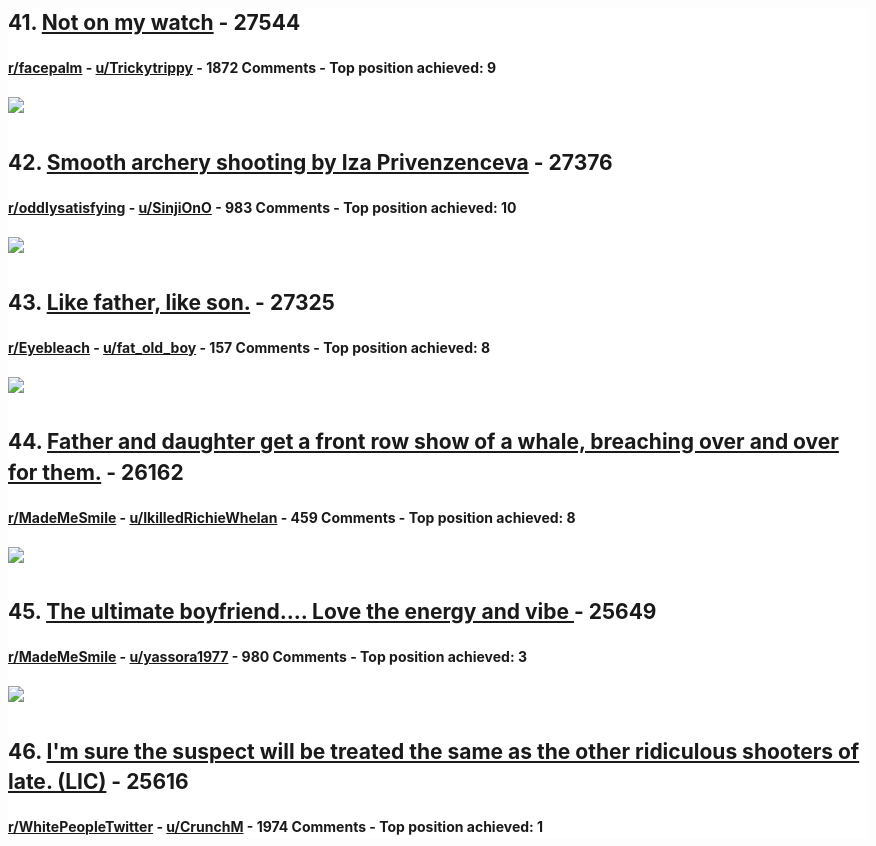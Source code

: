 ## 41. [Not on my watch](http://reddit.com/r/facepalm/comments/12rp4ht/not_on_my_watch/) - 27544
#### [r/facepalm](http://reddit.com/r/facepalm) - [u/Trickytrippy](http://reddit.com/u/Trickytrippy) - 1872 Comments - Top position achieved: 9

<a href="https://v.redd.it/hbxapuhhmtua1"><img src="https://external-preview.redd.it/SjhY8OuOsNgSgO5GgbUZyvLw3EH91NDhrnrqgYwIlsQ.png?width=140&amp;height=140&amp;crop=140:140,smart&amp;format=jpg&amp;v=enabled&amp;lthumb=true&amp;s=408a316d1a685407c14c0e60516b9c9fa243bd50"></img></a>

## 42. [Smooth archery shooting by Iza Privenzenceva](http://reddit.com/r/oddlysatisfying/comments/12s2s1q/smooth_archery_shooting_by_iza_privenzenceva/) - 27376
#### [r/oddlysatisfying](http://reddit.com/r/oddlysatisfying) - [u/SinjiOnO](http://reddit.com/u/SinjiOnO) - 983 Comments - Top position achieved: 10

<a href="https://v.redd.it/z976n0togvua1"><img src="https://b.thumbs.redditmedia.com/-uWQyMy0LBNGa_6I6x24SNhtc7TrLnmgyxoBj0jWu8A.jpg"></img></a>

## 43. [Like father, like son.](http://reddit.com/r/Eyebleach/comments/12rn3uq/like_father_like_son/) - 27325
#### [r/Eyebleach](http://reddit.com/r/Eyebleach) - [u/fat_old_boy](http://reddit.com/u/fat_old_boy) - 157 Comments - Top position achieved: 8

<a href="https://i.redd.it/kfvwg69oouua1.jpg"><img src="https://b.thumbs.redditmedia.com/08H2q10AmbjZZByGmx-GFVXeQ-OKc_Ad7dQEPbeRbeE.jpg"></img></a>

## 44. [Father and daughter get a front row show of a whale, breaching over and over for them.](http://reddit.com/r/MadeMeSmile/comments/12s48p3/father_and_daughter_get_a_front_row_show_of_a/) - 26162
#### [r/MadeMeSmile](http://reddit.com/r/MadeMeSmile) - [u/IkilledRichieWhelan](http://reddit.com/u/IkilledRichieWhelan) - 459 Comments - Top position achieved: 8

<a href="https://v.redd.it/wydlbyuc6xua1"><img src="https://external-preview.redd.it/V3sHWeWwUAilkULX2opv1vfzq5RG_sClafui0Zkhwo4.png?width=140&amp;height=140&amp;crop=140:140,smart&amp;format=jpg&amp;v=enabled&amp;lthumb=true&amp;s=56f46e28c29388b9ce3e2c0d2cfb64dfdd7cfe73"></img></a>

## 45. [The ultimate boyfriend.... Love the energy and vibe ](http://reddit.com/r/MadeMeSmile/comments/12sc8gv/the_ultimate_boyfriend_love_the_energy_and_vibe/) - 25649
#### [r/MadeMeSmile](http://reddit.com/r/MadeMeSmile) - [u/yassora1977](http://reddit.com/u/yassora1977) - 980 Comments - Top position achieved: 3

<a href="https://v.redd.it/p876xbky0xua1"><img src="https://external-preview.redd.it/DDZDe7unRzFG2hY2igMfHygScc-0G1fLsveKSxhVAMU.png?width=140&amp;height=140&amp;crop=140:140,smart&amp;format=jpg&amp;v=enabled&amp;lthumb=true&amp;s=048c1934840a1ddbd2572142d78eccddfc6a3f21"></img></a>

## 46. [I'm sure the suspect will be treated the same as the other ridiculous shooters of late. (LIC)](http://reddit.com/r/WhitePeopleTwitter/comments/12sazj1/im_sure_the_suspect_will_be_treated_the_same_as/) - 25616
#### [r/WhitePeopleTwitter](http://reddit.com/r/WhitePeopleTwitter) - [u/CrunchM](http://reddit.com/u/CrunchM) - 1974 Comments - Top position achieved: 1
